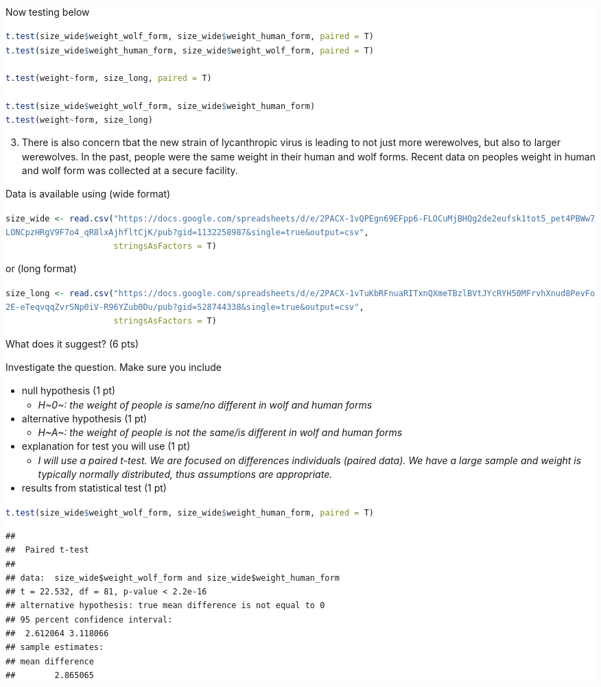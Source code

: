 Now testing below


```r
t.test(size_wide$weight_wolf_form, size_wide$weight_human_form, paired = T)
t.test(size_wide$weight_human_form, size_wide$weight_wolf_form, paired = T)

t.test(weight~form, size_long, paired = T)

t.test(size_wide$weight_wolf_form, size_wide$weight_human_form)
t.test(weight~form, size_long)
```



3. There is also concern tbat the new strain of lycanthropic virus is leading
to not just more werewolves, but also to larger werewolves. In the past, people 
were the same weight in their
human and wolf forms.  Recent data on peoples weight in human and wolf form was collected 
at a secure facility.  

Data is available using (wide format)


```r
size_wide <- read.csv("https://docs.google.com/spreadsheets/d/e/2PACX-1vQPEgn69EFpp6-FLOCuMjBHQg2de2eufsk1tot5_pet4PBWw7LONCpzHRgV9F7o4_qR8lxAjhfltCjK/pub?gid=1132258987&single=true&output=csv", 
                      stringsAsFactors = T)
```

or (long format)


```r
size_long <- read.csv("https://docs.google.com/spreadsheets/d/e/2PACX-1vTuKbRFnuaRITxnQXmeTBzlBVtJYcRYH50MFrvhXnud8PevFo2E-eTeqvqqZvrSNp0iV-R96YZub0Du/pub?gid=528744338&single=true&output=csv",
                      stringsAsFactors = T)
```


What does it suggest?  (6 pts)

Investigate the question. Make sure you include

* null hypothesis (1 pt)
  * *H~0~: the weight of people is same/no different in wolf and human forms*
* alternative hypothesis (1 pt)
  * *H~A~: the weight of people is not the same/is different in wolf and human forms*
* explanation for test you will use (1 pt)
  * *I will use a paired t-test. We are focused on differences individuals (paired
  data). We have a large sample and weight is typically normally distributed, thus
  assumptions are appropriate.*
* results from statistical test (1 pt)


```r
t.test(size_wide$weight_wolf_form, size_wide$weight_human_form, paired = T)
```

```
## 
## 	Paired t-test
## 
## data:  size_wide$weight_wolf_form and size_wide$weight_human_form
## t = 22.532, df = 81, p-value < 2.2e-16
## alternative hypothesis: true mean difference is not equal to 0
## 95 percent confidence interval:
##  2.612064 3.118066
## sample estimates:
## mean difference 
##        2.865065
```
